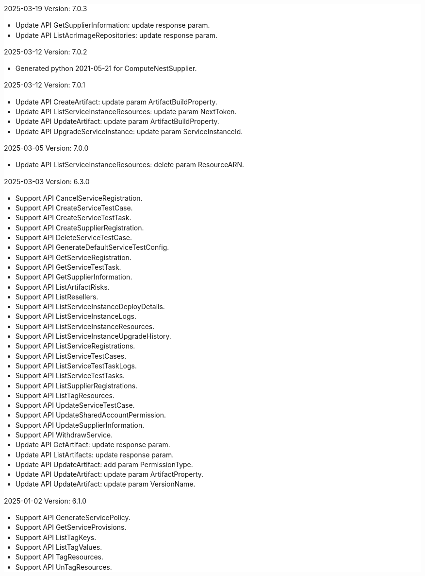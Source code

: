 2025-03-19 Version: 7.0.3
- Update API GetSupplierInformation: update response param.
- Update API ListAcrImageRepositories: update response param.


2025-03-12 Version: 7.0.2
- Generated python 2021-05-21 for ComputeNestSupplier.

2025-03-12 Version: 7.0.1
- Update API CreateArtifact: update param ArtifactBuildProperty.
- Update API ListServiceInstanceResources: update param NextToken.
- Update API UpdateArtifact: update param ArtifactBuildProperty.
- Update API UpgradeServiceInstance: update param ServiceInstanceId.


2025-03-05 Version: 7.0.0
- Update API ListServiceInstanceResources: delete param ResourceARN.


2025-03-03 Version: 6.3.0
- Support API CancelServiceRegistration.
- Support API CreateServiceTestCase.
- Support API CreateServiceTestTask.
- Support API CreateSupplierRegistration.
- Support API DeleteServiceTestCase.
- Support API GenerateDefaultServiceTestConfig.
- Support API GetServiceRegistration.
- Support API GetServiceTestTask.
- Support API GetSupplierInformation.
- Support API ListArtifactRisks.
- Support API ListResellers.
- Support API ListServiceInstanceDeployDetails.
- Support API ListServiceInstanceLogs.
- Support API ListServiceInstanceResources.
- Support API ListServiceInstanceUpgradeHistory.
- Support API ListServiceRegistrations.
- Support API ListServiceTestCases.
- Support API ListServiceTestTaskLogs.
- Support API ListServiceTestTasks.
- Support API ListSupplierRegistrations.
- Support API ListTagResources.
- Support API UpdateServiceTestCase.
- Support API UpdateSharedAccountPermission.
- Support API UpdateSupplierInformation.
- Support API WithdrawService.
- Update API GetArtifact: update response param.
- Update API ListArtifacts: update response param.
- Update API UpdateArtifact: add param PermissionType.
- Update API UpdateArtifact: update param ArtifactProperty.
- Update API UpdateArtifact: update param VersionName.


2025-01-02 Version: 6.1.0
- Support API GenerateServicePolicy.
- Support API GetServiceProvisions.
- Support API ListTagKeys.
- Support API ListTagValues.
- Support API TagResources.
- Support API UnTagResources.
